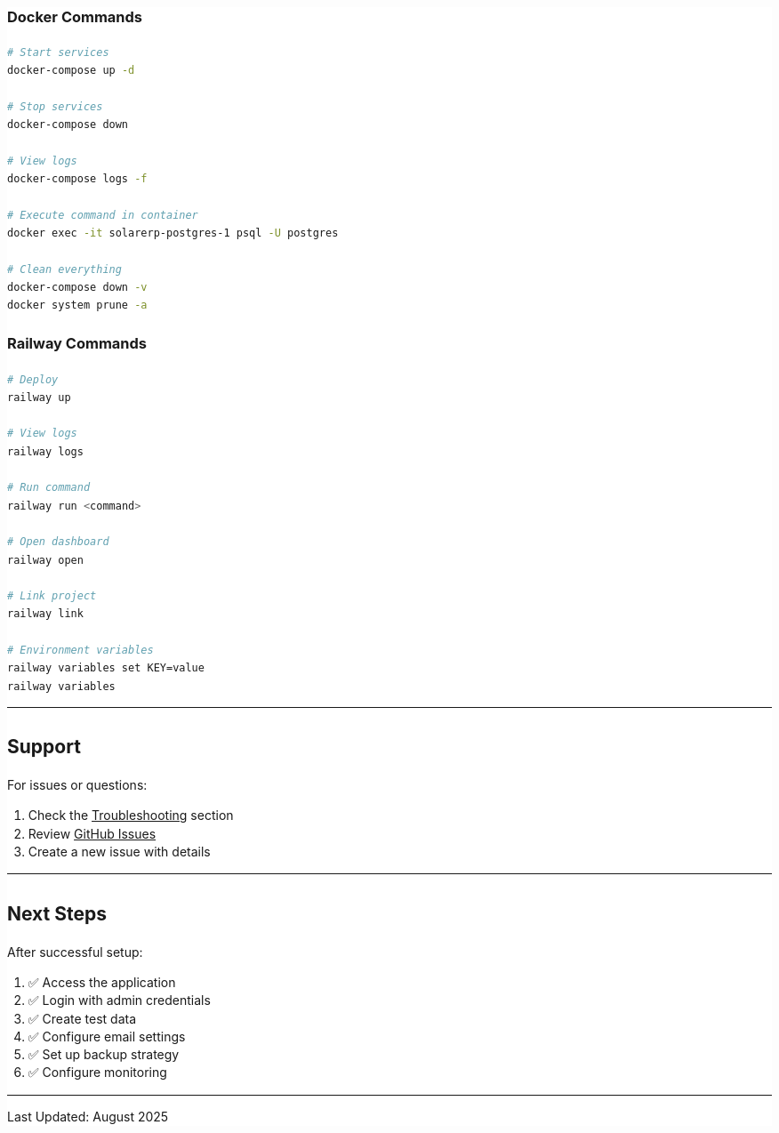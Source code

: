 ### Docker Commands
```bash
# Start services
docker-compose up -d

# Stop services
docker-compose down

# View logs
docker-compose logs -f

# Execute command in container
docker exec -it solarerp-postgres-1 psql -U postgres

# Clean everything
docker-compose down -v
docker system prune -a
```

### Railway Commands
```bash
# Deploy
railway up

# View logs
railway logs

# Run command
railway run <command>

# Open dashboard
railway open

# Link project
railway link

# Environment variables
railway variables set KEY=value
railway variables
```

---

## Support

For issues or questions:
1. Check the [Troubleshooting](#troubleshooting) section
2. Review [GitHub Issues](https://github.com/itzpraveen/solarERP/issues)
3. Create a new issue with details

---

## Next Steps

After successful setup:
1. ✅ Access the application
2. ✅ Login with admin credentials
3. ✅ Create test data
4. ✅ Configure email settings
5. ✅ Set up backup strategy
6. ✅ Configure monitoring

---

Last Updated: August 2025